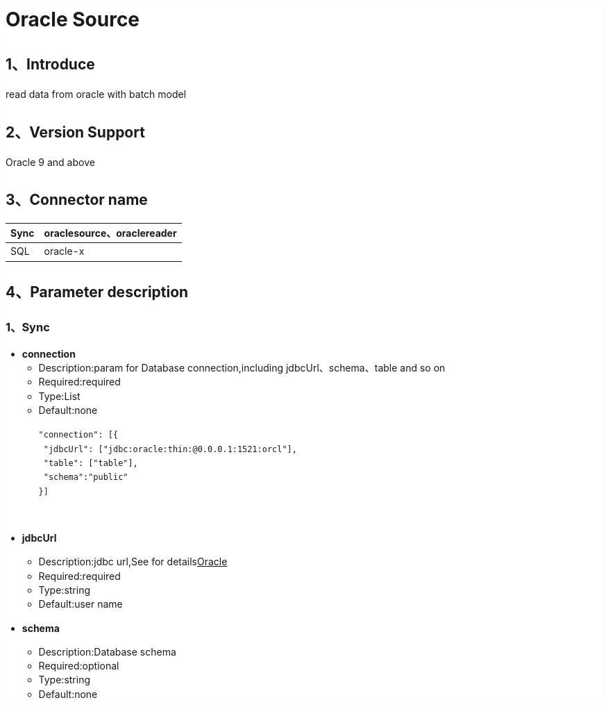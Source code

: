 # Oracle Source

## 1、Introduce

read data from oracle with batch model

## 2、Version Support

Oracle 9 and above

## 3、Connector name

| Sync | oraclesource、oraclereader |
| --- | --- |
| SQL | oracle-x |

## 4、Parameter description

### 1、Sync

- **connection**
    - Description:param for Database connection,including jdbcUrl、schema、table and so on
    - Required:required
    - Type:List
    - Default:none
      ```text
      "connection": [{
       "jdbcUrl": ["jdbc:oracle:thin:@0.0.0.1:1521:orcl"],
       "table": ["table"],
       "schema":"public"
      }]
      ```

 <br />

- **jdbcUrl**
    - Description:jdbc url,See for
      details[Oracle](http://www.oracle.com/technetwork/database/enterprise-edition/documentation/index.html)
    - Required:required
    - Type:string
    - Default:user name
      <br />

- **schema**
    - Description:Database schema
    - Required:optional
    - Type:string
    - Default:none
      <br />
